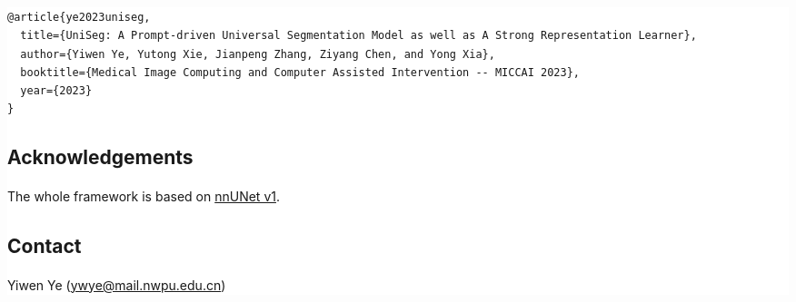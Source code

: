 ```
@article{ye2023uniseg,
  title={UniSeg: A Prompt-driven Universal Segmentation Model as well as A Strong Representation Learner},
  author={Yiwen Ye, Yutong Xie, Jianpeng Zhang, Ziyang Chen, and Yong Xia},
  booktitle={Medical Image Computing and Computer Assisted Intervention -- MICCAI 2023},
  year={2023}
}
```

## Acknowledgements
The whole framework is based on [nnUNet v1](https://github.com/MIC-DKFZ/nnUNet/tree/nnunetv1).

## Contact
Yiwen Ye (ywye@mail.nwpu.edu.cn)
